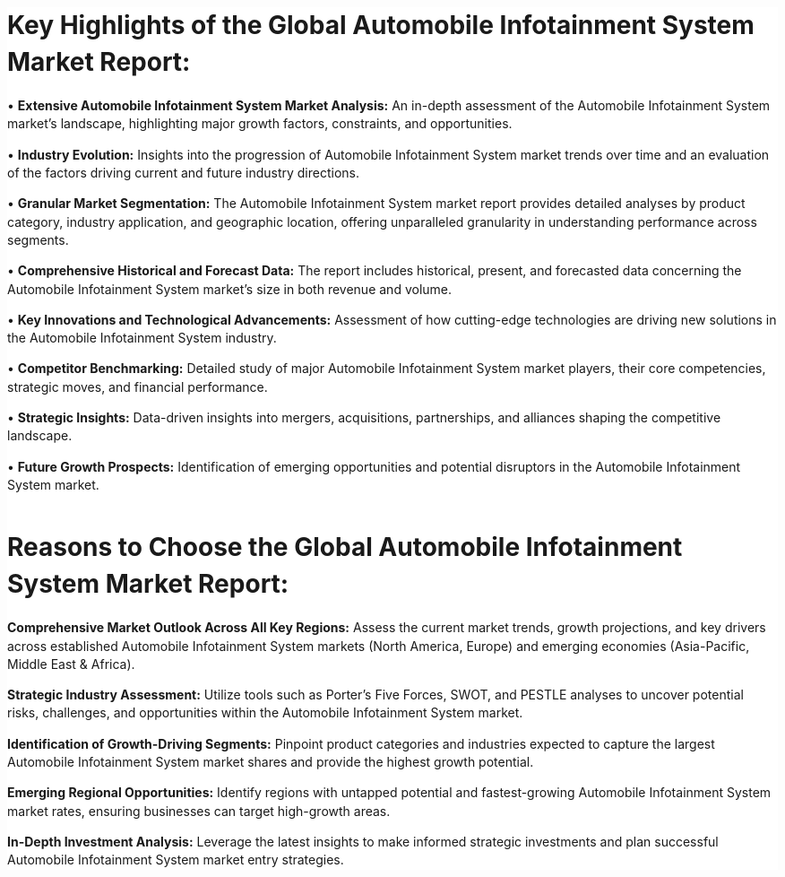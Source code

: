 # <strong>Key Highlights of the Global Automobile Infotainment System Market Report:</strong>

• <strong>Extensive Automobile Infotainment System Market Analysis:</strong> An in-depth assessment of the Automobile Infotainment System market’s landscape, highlighting major growth factors, constraints, and opportunities.

• <strong>Industry Evolution:</strong> Insights into the progression of Automobile Infotainment System market trends over time and an evaluation of the factors driving current and future industry directions.

• <strong>Granular Market Segmentation:</strong> The Automobile Infotainment System market report provides detailed analyses by product category, industry application, and geographic location, offering unparalleled granularity in understanding performance across segments.

• <strong>Comprehensive Historical and Forecast Data:</strong> The report includes historical, present, and forecasted data concerning the Automobile Infotainment System market’s size in both revenue and volume.

• <strong>Key Innovations and Technological Advancements:</strong> Assessment of how cutting-edge technologies are driving new solutions in the Automobile Infotainment System industry.

• <strong>Competitor Benchmarking:</strong> Detailed study of major Automobile Infotainment System market players, their core competencies, strategic moves, and financial performance.

• <strong>Strategic Insights:</strong> Data-driven insights into mergers, acquisitions, partnerships, and alliances shaping the competitive landscape.

• <strong>Future Growth Prospects:</strong> Identification of emerging opportunities and potential disruptors in the Automobile Infotainment System market.

# <strong>Reasons to Choose the Global Automobile Infotainment System Market Report:</strong>

<strong>Comprehensive Market Outlook Across All Key Regions:</strong>
Assess the current market trends, growth projections, and key drivers across established Automobile Infotainment System markets (North America, Europe) and emerging economies (Asia-Pacific, Middle East & Africa).

<strong>Strategic Industry Assessment:</strong>
Utilize tools such as Porter’s Five Forces, SWOT, and PESTLE analyses to uncover potential risks, challenges, and opportunities within the Automobile Infotainment System market.

<strong>Identification of Growth-Driving Segments:</strong>
Pinpoint product categories and industries expected to capture the largest Automobile Infotainment System market shares and provide the highest growth potential.

<strong>Emerging Regional Opportunities:</strong>
Identify regions with untapped potential and fastest-growing Automobile Infotainment System market rates, ensuring businesses can target high-growth areas.

<strong>In-Depth Investment Analysis:</strong>
Leverage the latest insights to make informed strategic investments and plan successful Automobile Infotainment System market entry strategies.
